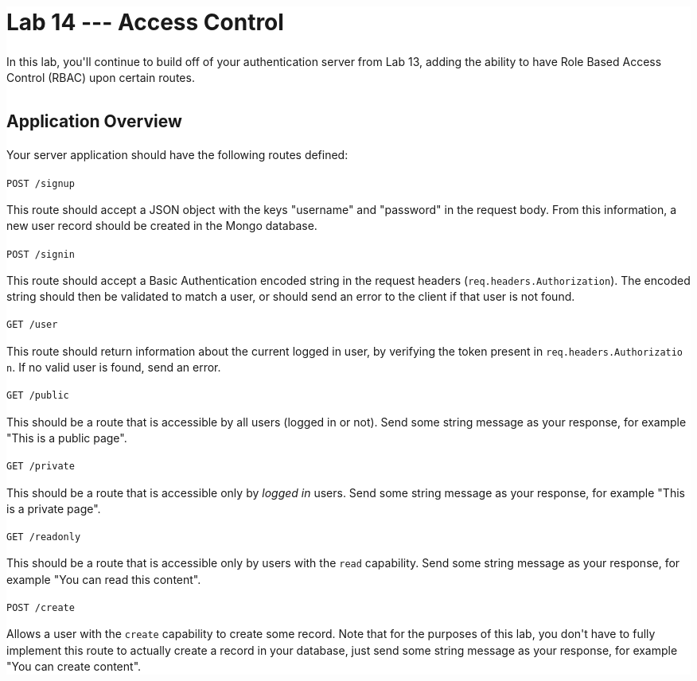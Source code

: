# Lab 14 --- Access Control

In this lab, you'll continue to build off of your authentication server from Lab 13, adding the ability to have Role Based Access Control (RBAC) upon certain routes. 

## Application Overview

Your server application should have the following routes defined:

```bash
POST /signup
```

This route should accept a JSON object with the keys "username" and "password" in the request body. From this information, a new user record should be created in the Mongo database.

```bash
POST /signin
```

This route should accept a Basic Authentication encoded string in the request headers (`req.headers.Authorization`). The encoded string should then be validated to match a user, or should send an error to the client if that user is not found.

```
GET /user
```

This route should return information about the current logged in user, by verifying the token present in `req.headers.Authorization`. If no valid user is found, send an error. 

```
GET /public
```

This should be a route that is accessible by all users (logged in or not). Send some string message as your response, for example "This is a public page". 

```
GET /private
```

This should be a route that is accessible only by *logged in* users.  Send some string message as your response, for example "This is a private page". 

```
GET /readonly
```

This should be a route that is accessible only by users with the `read` capability.  Send some string message as your response, for example "You can read this content". 

```
POST /create
```

Allows a user with the `create` capability to create some record. Note that for the purposes of this lab, you don't have to fully implement this route to actually create a record in your database, just send some string message as your response, for example "You can create content".
